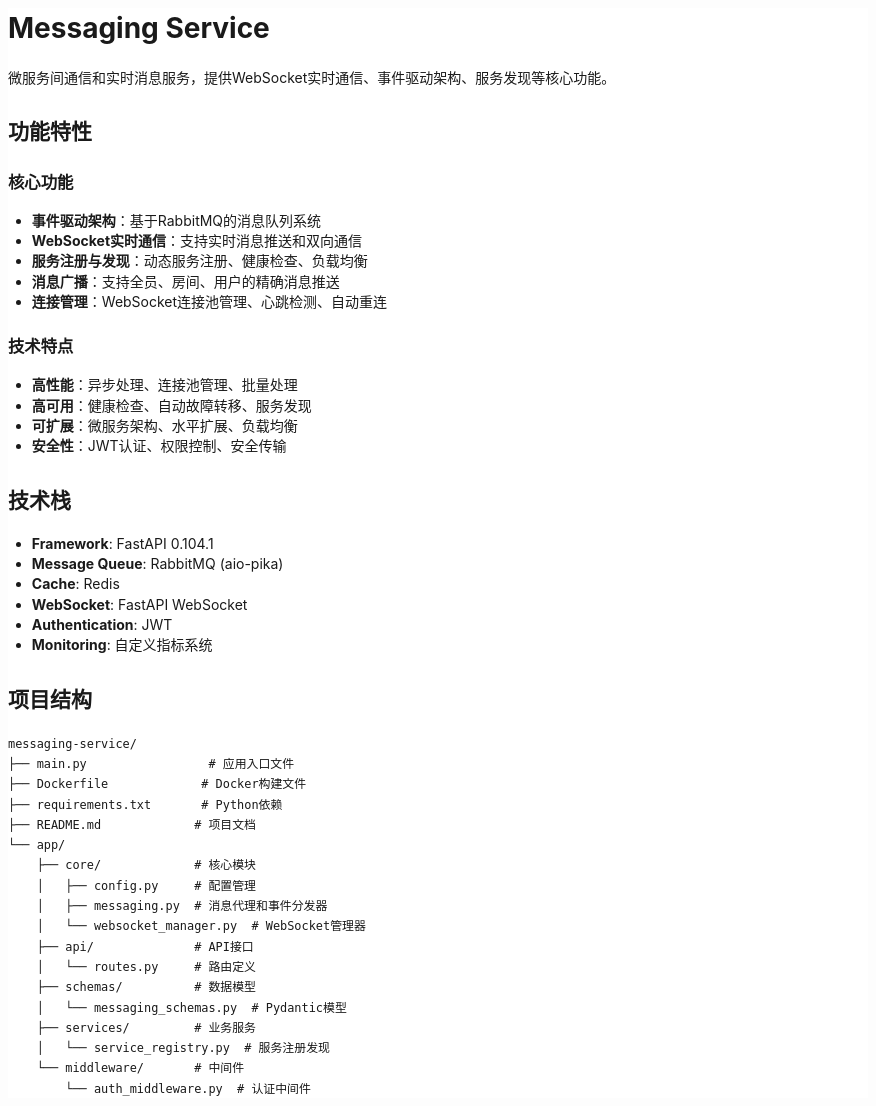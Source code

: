 # Messaging Service

微服务间通信和实时消息服务，提供WebSocket实时通信、事件驱动架构、服务发现等核心功能。

## 功能特性

### 核心功能
- **事件驱动架构**：基于RabbitMQ的消息队列系统
- **WebSocket实时通信**：支持实时消息推送和双向通信
- **服务注册与发现**：动态服务注册、健康检查、负载均衡
- **消息广播**：支持全员、房间、用户的精确消息推送
- **连接管理**：WebSocket连接池管理、心跳检测、自动重连

### 技术特点
- **高性能**：异步处理、连接池管理、批量处理
- **高可用**：健康检查、自动故障转移、服务发现
- **可扩展**：微服务架构、水平扩展、负载均衡
- **安全性**：JWT认证、权限控制、安全传输

## 技术栈

- **Framework**: FastAPI 0.104.1
- **Message Queue**: RabbitMQ (aio-pika)
- **Cache**: Redis
- **WebSocket**: FastAPI WebSocket
- **Authentication**: JWT
- **Monitoring**: 自定义指标系统

## 项目结构

```
messaging-service/
├── main.py                 # 应用入口文件
├── Dockerfile             # Docker构建文件
├── requirements.txt       # Python依赖
├── README.md             # 项目文档
└── app/
    ├── core/             # 核心模块
    │   ├── config.py     # 配置管理
    │   ├── messaging.py  # 消息代理和事件分发器
    │   └── websocket_manager.py  # WebSocket管理器
    ├── api/              # API接口
    │   └── routes.py     # 路由定义
    ├── schemas/          # 数据模型
    │   └── messaging_schemas.py  # Pydantic模型
    ├── services/         # 业务服务
    │   └── service_registry.py  # 服务注册发现
    └── middleware/       # 中间件
        └── auth_middleware.py  # 认证中间件
```

